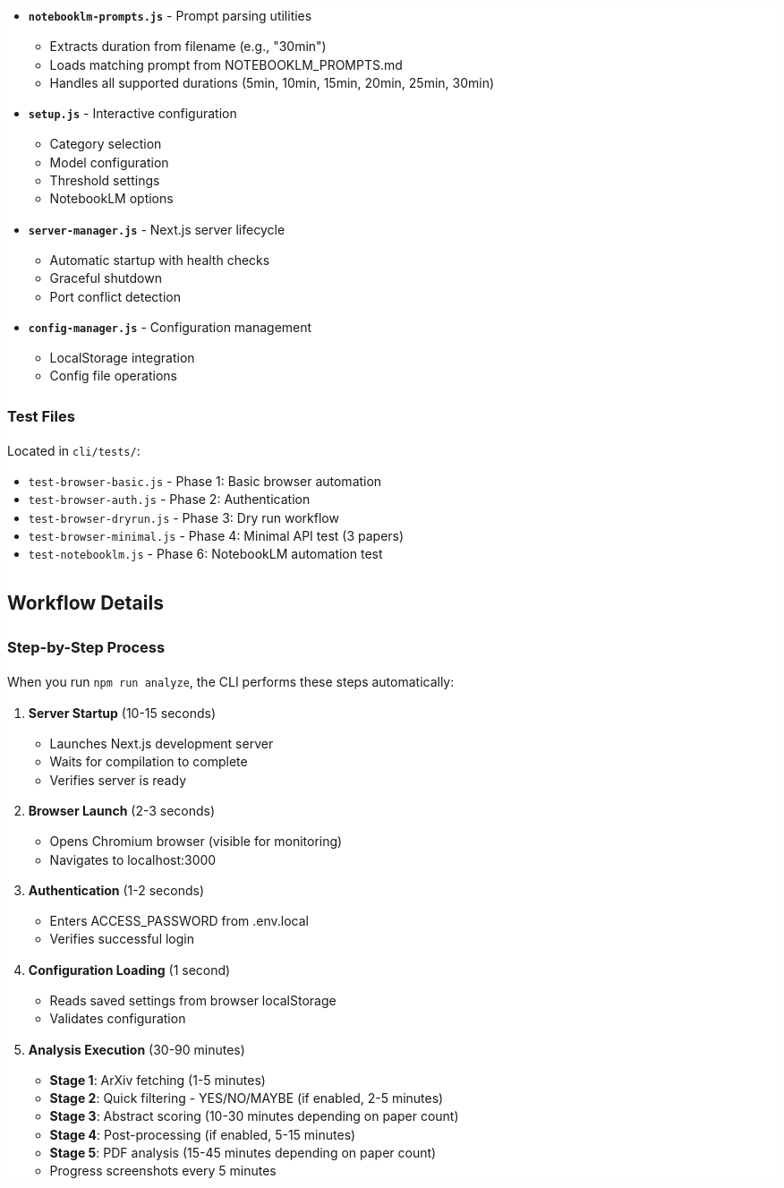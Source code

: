- **`notebooklm-prompts.js`** - Prompt parsing utilities
  - Extracts duration from filename (e.g., "30min")
  - Loads matching prompt from NOTEBOOKLM_PROMPTS.md
  - Handles all supported durations (5min, 10min, 15min, 20min, 25min, 30min)

- **`setup.js`** - Interactive configuration
  - Category selection
  - Model configuration
  - Threshold settings
  - NotebookLM options

- **`server-manager.js`** - Next.js server lifecycle
  - Automatic startup with health checks
  - Graceful shutdown
  - Port conflict detection

- **`config-manager.js`** - Configuration management
  - LocalStorage integration
  - Config file operations

### Test Files

Located in `cli/tests/`:

- `test-browser-basic.js` - Phase 1: Basic browser automation
- `test-browser-auth.js` - Phase 2: Authentication
- `test-browser-dryrun.js` - Phase 3: Dry run workflow
- `test-browser-minimal.js` - Phase 4: Minimal API test (3 papers)
- `test-notebooklm.js` - Phase 6: NotebookLM automation test

## Workflow Details

### Step-by-Step Process

When you run `npm run analyze`, the CLI performs these steps automatically:

1. **Server Startup** (10-15 seconds)
   - Launches Next.js development server
   - Waits for compilation to complete
   - Verifies server is ready

2. **Browser Launch** (2-3 seconds)
   - Opens Chromium browser (visible for monitoring)
   - Navigates to localhost:3000

3. **Authentication** (1-2 seconds)
   - Enters ACCESS_PASSWORD from .env.local
   - Verifies successful login

4. **Configuration Loading** (1 second)
   - Reads saved settings from browser localStorage
   - Validates configuration

5. **Analysis Execution** (30-90 minutes)
   - **Stage 1**: ArXiv fetching (1-5 minutes)
   - **Stage 2**: Quick filtering - YES/NO/MAYBE (if enabled, 2-5 minutes)
   - **Stage 3**: Abstract scoring (10-30 minutes depending on paper count)
   - **Stage 4**: Post-processing (if enabled, 5-15 minutes)
   - **Stage 5**: PDF analysis (15-45 minutes depending on paper count)
   - Progress screenshots every 5 minutes
